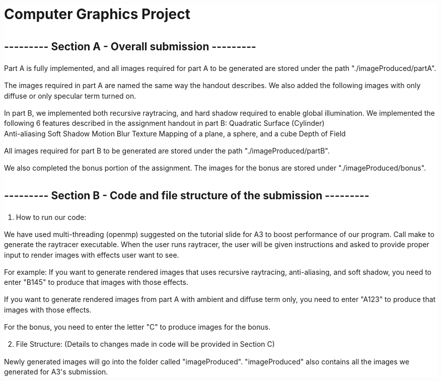 # Computer Graphics Project

## --------- Section A - Overall submission --------- 

Part A is fully implemented, and all images required for part A to be generated are stored under the path
"./imageProduced/partA". 

The images required in part A are named the same way the handout describes.
We also added the following images with only diffuse or only specular term turned on.

In part B, we implemented both recursive raytracing, and hard shadow required to enable global illumination.
We implemented the following 6 features described in the assignment handout in part B:
	Quadratic Surface (Cylinder)   
	Anti-aliasing
	Soft Shadow
	Motion Blur
	Texture Mapping of a plane, a sphere, and a cube 
	Depth of Field

All images required for part B to be generated are stored under the path "./imageProduced/partB". 

We also completed the bonus portion of the assignment.
The images for the bonus are stored under "./imageProduced/bonus". 


## --------- Section B - Code and file structure of the submission --------- 
1. How to run our code:

We have used multi-threading (openmp) suggested on the tutorial slide for A3 to boost performance of our program.
Call make to generate the raytracer executable.
When the user runs raytracer, the user will be given instructions and asked to provide proper input to render images
with effects user want to see.

For example:
If you want to generate rendered images that uses recursive raytracing, anti-aliasing, and soft shadow,
you need to enter "B145" to produce that images with those effects.

If you want to generate rendered images from part A with ambient and diffuse term only,
you need to enter "A123" to produce that images with those effects. 

For the bonus, you need to enter the letter "C" to produce images for the bonus.


2. File Structure: (Details to changes made in code will be provided in Section C)

Newly generated images will go into the folder called "imageProduced". 
"imageProduced" also contains all the images we generated for A3's submission.
